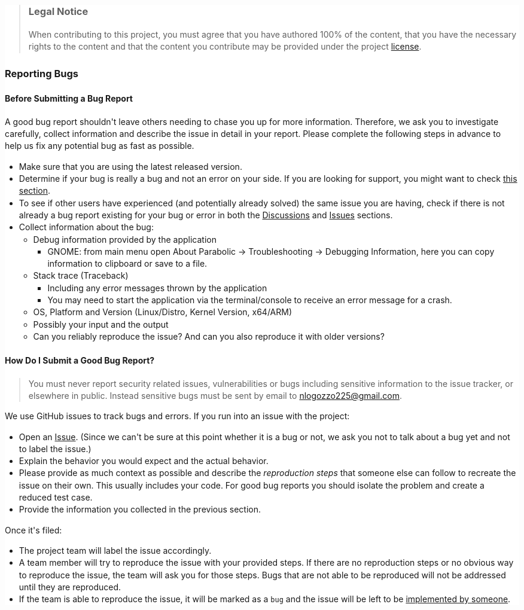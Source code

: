> ### Legal Notice
> When contributing to this project, you must agree that you have authored 100% of the content, that you have the necessary rights to the content and that the content you contribute may be provided under the project [license](LICENSE).

### Reporting Bugs

#### Before Submitting a Bug Report

A good bug report shouldn't leave others needing to chase you up for more information. Therefore, we ask you to investigate carefully, collect information and describe the issue in detail in your report. Please complete the following steps in advance to help us fix any potential bug as fast as possible.

- Make sure that you are using the latest released version.
- Determine if your bug is really a bug and not an error on your side. If you are looking for support, you might want to check [this section](#i-have-a-question).
- To see if other users have experienced (and potentially already solved) the same issue you are having, check if there is not already a bug report existing for your bug or error in both the [Discussions](https://github.com/NickvisionApps/Parabolic/discussions) and [Issues](https://github.com/NickvisionApps/Parabolic/issues) sections.
- Collect information about the bug:
  - Debug information provided by the application
    - GNOME: from main menu open About Parabolic → Troubleshooting → Debugging Information, here you can copy information to clipboard or save to a file.
  - Stack trace (Traceback)
    - Including any error messages thrown by the application
    - You may need to start the application via the terminal/console to receive an error message for a crash.
  - OS, Platform and Version (Linux/Distro, Kernel Version, x64/ARM)
  - Possibly your input and the output
  - Can you reliably reproduce the issue? And can you also reproduce it with older versions?

#### How Do I Submit a Good Bug Report?

> You must never report security related issues, vulnerabilities or bugs including sensitive information to the issue tracker, or elsewhere in public. Instead sensitive bugs must be sent by email to <nlogozzo225@gmail.com>.

We use GitHub issues to track bugs and errors. If you run into an issue with the project:

- Open an [Issue](https://github.com/NickvisionApps/Parabolic/issues/new). (Since we can't be sure at this point whether it is a bug or not, we ask you not to talk about a bug yet and not to label the issue.)
- Explain the behavior you would expect and the actual behavior.
- Please provide as much context as possible and describe the *reproduction steps* that someone else can follow to recreate the issue on their own. This usually includes your code. For good bug reports you should isolate the problem and create a reduced test case.
- Provide the information you collected in the previous section.

Once it's filed:

- The project team will label the issue accordingly.
- A team member will try to reproduce the issue with your provided steps. If there are no reproduction steps or no obvious way to reproduce the issue, the team will ask you for those steps. Bugs that are not able to be reproduced will not be addressed until they are reproduced.
- If the team is able to reproduce the issue, it will be marked as a `bug` and the issue will be left to be [implemented by someone](#your-first-code-contribution).
